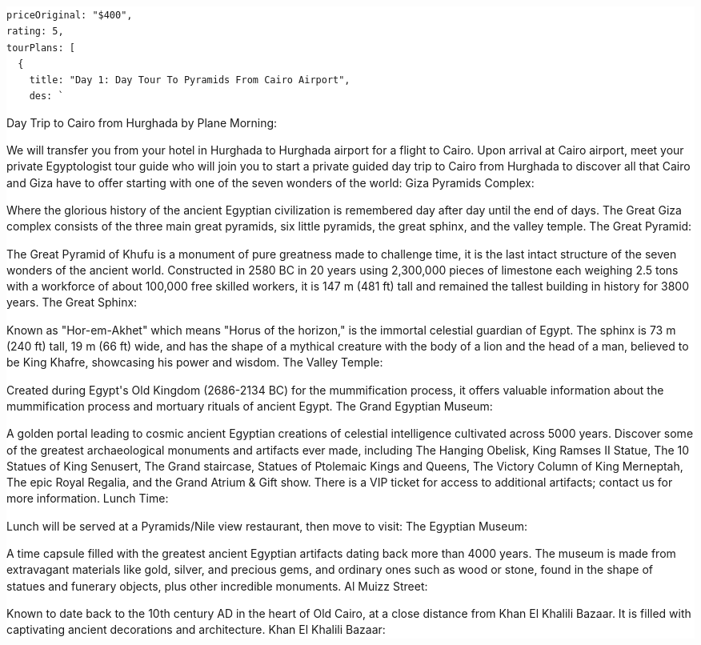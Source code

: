    priceOriginal: "$400",
    rating: 5,
    tourPlans: [
      {
        title: "Day 1: Day Tour To Pyramids From Cairo Airport",
        des: `
Day Trip to Cairo from Hurghada by Plane
Morning:

We will transfer you from your hotel in Hurghada to Hurghada airport for a flight to Cairo. Upon arrival at Cairo airport, meet your private Egyptologist tour guide who will join you to start a private guided day trip to Cairo from Hurghada to discover all that Cairo and Giza have to offer starting with one of the seven wonders of the world:
Giza Pyramids Complex:

Where the glorious history of the ancient Egyptian civilization is remembered day after day until the end of days. The Great Giza complex consists of the three main great pyramids, six little pyramids, the great sphinx, and the valley temple.
The Great Pyramid:

The Great Pyramid of Khufu is a monument of pure greatness made to challenge time, it is the last intact structure of the seven wonders of the ancient world. Constructed in 2580 BC in 20 years using 2,300,000 pieces of limestone each weighing 2.5 tons with a workforce of about 100,000 free skilled workers, it is 147 m (481 ft) tall and remained the tallest building in history for 3800 years.
The Great Sphinx:

Known as "Hor-em-Akhet" which means "Horus of the horizon," is the immortal celestial guardian of Egypt. The sphinx is 73 m (240 ft) tall, 19 m (66 ft) wide, and has the shape of a mythical creature with the body of a lion and the head of a man, believed to be King Khafre, showcasing his power and wisdom.
The Valley Temple:

Created during Egypt's Old Kingdom (2686-2134 BC) for the mummification process, it offers valuable information about the mummification process and mortuary rituals of ancient Egypt.
The Grand Egyptian Museum:

A golden portal leading to cosmic ancient Egyptian creations of celestial intelligence cultivated across 5000 years. Discover some of the greatest archaeological monuments and artifacts ever made, including The Hanging Obelisk, King Ramses II Statue, The 10 Statues of King Senusert, The Grand staircase, Statues of Ptolemaic Kings and Queens, The Victory Column of King Merneptah, The epic Royal Regalia, and the Grand Atrium & Gift show. There is a VIP ticket for access to additional artifacts; contact us for more information.
Lunch Time:

Lunch will be served at a Pyramids/Nile view restaurant, then move to visit:
The Egyptian Museum:

A time capsule filled with the greatest ancient Egyptian artifacts dating back more than 4000 years. The museum is made from extravagant materials like gold, silver, and precious gems, and ordinary ones such as wood or stone, found in the shape of statues and funerary objects, plus other incredible monuments.
Al Muizz Street:

Known to date back to the 10th century AD in the heart of Old Cairo, at a close distance from Khan El Khalili Bazaar. It is filled with captivating ancient decorations and architecture.
Khan El Khalili Bazaar:
